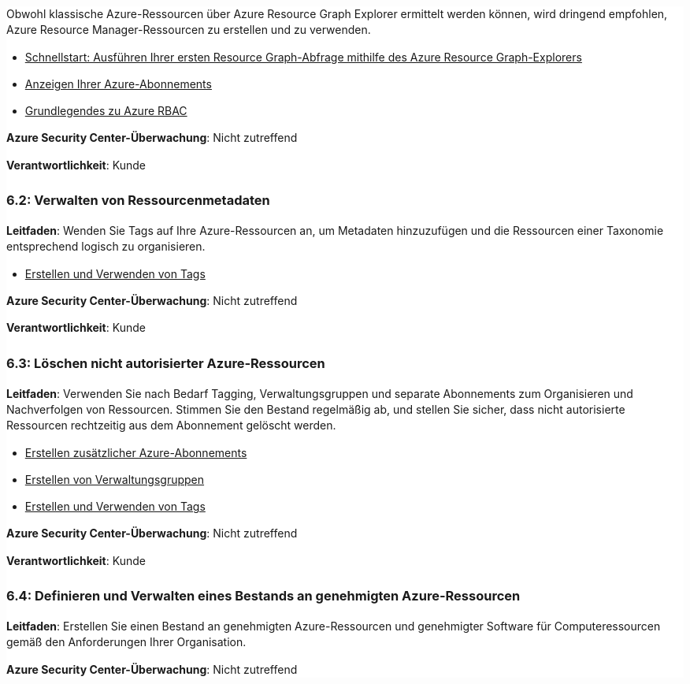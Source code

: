 Obwohl klassische Azure-Ressourcen über Azure Resource Graph Explorer ermittelt werden können, wird dringend empfohlen, Azure Resource Manager-Ressourcen zu erstellen und zu verwenden.

- [Schnellstart: Ausführen Ihrer ersten Resource Graph-Abfrage mithilfe des Azure Resource Graph-Explorers](../governance/resource-graph/first-query-portal.md)

- [Anzeigen Ihrer Azure-Abonnements](/powershell/module/az.accounts/get-azsubscription?view=azps-3.0.0)

- [Grundlegendes zu Azure RBAC](../role-based-access-control/overview.md)

**Azure Security Center-Überwachung**: Nicht zutreffend

**Verantwortlichkeit**: Kunde

### <a name="62-maintain-asset-metadata"></a>6.2: Verwalten von Ressourcenmetadaten

**Leitfaden**: Wenden Sie Tags auf Ihre Azure-Ressourcen an, um Metadaten hinzuzufügen und die Ressourcen einer Taxonomie entsprechend logisch zu organisieren.

- [Erstellen und Verwenden von Tags](../azure-resource-manager/management/tag-resources.md)

**Azure Security Center-Überwachung**: Nicht zutreffend

**Verantwortlichkeit**: Kunde

### <a name="63-delete-unauthorized-azure-resources"></a>6.3: Löschen nicht autorisierter Azure-Ressourcen

**Leitfaden**: Verwenden Sie nach Bedarf Tagging, Verwaltungsgruppen und separate Abonnements zum Organisieren und Nachverfolgen von Ressourcen. Stimmen Sie den Bestand regelmäßig ab, und stellen Sie sicher, dass nicht autorisierte Ressourcen rechtzeitig aus dem Abonnement gelöscht werden.
 
 
 
- [Erstellen zusätzlicher Azure-Abonnements](../cost-management-billing/manage/create-subscription.md)
 
 
 
- [Erstellen von Verwaltungsgruppen](../governance/management-groups/create-management-group-portal.md)
 
 
 
- [Erstellen und Verwenden von Tags](../azure-resource-manager/management/tag-resources.md)

**Azure Security Center-Überwachung**: Nicht zutreffend

**Verantwortlichkeit**: Kunde

### <a name="64-define-and-maintain-an-inventory-of-approved-azure-resources"></a>6.4: Definieren und Verwalten eines Bestands an genehmigten Azure-Ressourcen

**Leitfaden**: Erstellen Sie einen Bestand an genehmigten Azure-Ressourcen und genehmigter Software für Computeressourcen gemäß den Anforderungen Ihrer Organisation.

**Azure Security Center-Überwachung**: Nicht zutreffend
